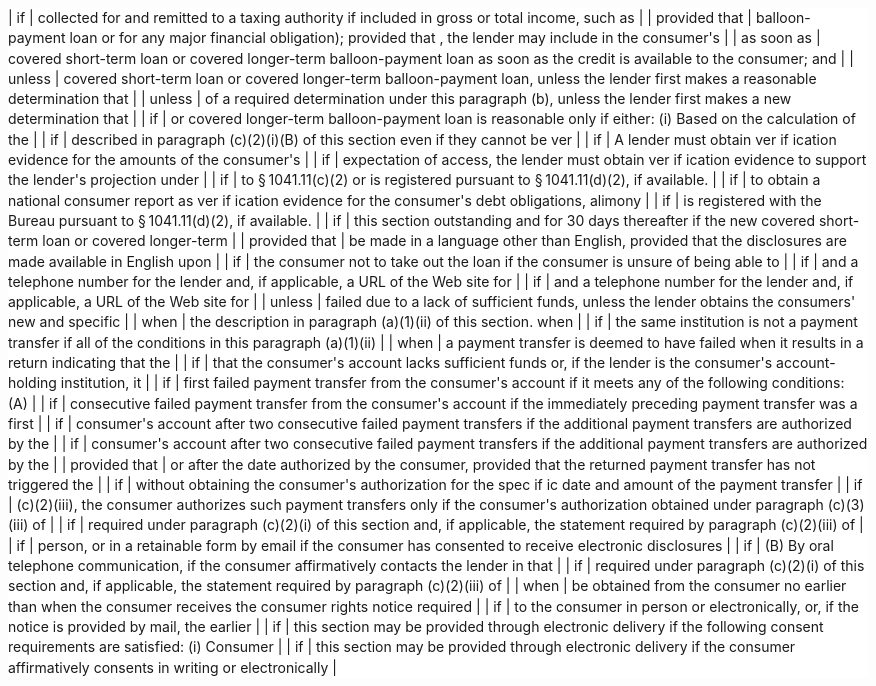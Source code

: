 | if            | collected for and remitted to a taxing authority if included in gross or total income, such as                                           |
| provided that | balloon-payment loan or for any major financial obligation); provided that , the lender may include in the consumer's                    |
| as soon as    | covered short-term loan or covered longer-term balloon-payment loan as soon as the credit is available to the consumer; and              |
| unless        | covered short-term loan or covered longer-term balloon-payment loan, unless the lender first makes a reasonable determination that       |
| unless        | of a required determination under this paragraph (b), unless the lender first makes a new determination that                             |
| if            | or covered longer-term balloon-payment loan is reasonable only if either: (i) Based on the calculation of the                            |
| if            | described in paragraph (c)(2)(i)(B) of this section even if  they cannot be ver                                                          |
| if            | A lender must obtain ver if ication evidence for the amounts of the consumer's                                                           |
| if            | expectation of access, the lender must obtain ver if ication evidence to support the lender's projection under                           |
| if            | to &#167;&#8201;1041.11(c)(2) or is registered pursuant to &#167;&#8201;1041.11(d)(2), if  available.                                    |
| if            | to obtain a national consumer report as ver if ication evidence for the consumer's debt obligations, alimony                             |
| if            | is registered with the Bureau pursuant to &#167;&#8201;1041.11(d)(2), if  available.                                                     |
| if            | this section outstanding and for 30 days thereafter if the new covered short-term loan or covered longer-term                            |
| provided that | be made in a language other than English, provided that the disclosures are made available in English upon                               |
| if            | the consumer not to take out the loan if the consumer is unsure of being able to                                                         |
| if            | and a telephone number for the lender and, if applicable, a URL of the Web site for                                                      |
| if            | and a telephone number for the lender and, if applicable, a URL of the Web site for                                                      |
| unless        | failed due to a lack of sufficient funds, unless the lender obtains the consumers' new and specific                                      |
| when          | the description in paragraph (a)(1)(ii) of this section. when                                                                            |
| if            | the same institution is not a payment transfer if all of the conditions in this paragraph (a)(1)(ii)                                     |
| when          | a payment transfer is deemed to have failed when it results in a return indicating that the                                              |
| if            | that the consumer's account lacks sufficient funds or, if the lender is the consumer's account-holding institution, it                   |
| if            | first failed payment transfer from the consumer's account if it meets any of the following conditions: (A)                               |
| if            | consecutive failed payment transfer from the consumer's account if the immediately preceding payment transfer was a first                |
| if            | consumer's account after two consecutive failed payment transfers if the additional payment transfers are authorized by the              |
| if            | consumer's account after two consecutive failed payment transfers if the additional payment transfers are authorized by the              |
| provided that | or after the date authorized by the consumer, provided that the returned payment transfer has not triggered the                          |
| if            | without obtaining the consumer's authorization for the spec if ic date and amount of the payment transfer                                |
| if            | (c)(2)(iii), the consumer authorizes such payment transfers only if the consumer's authorization obtained under paragraph (c)(3)(iii) of |
| if            | required under paragraph (c)(2)(i) of this section and, if applicable, the statement required by paragraph (c)(2)(iii) of                |
| if            | person, or in a retainable form by email if the consumer has consented to receive electronic disclosures                                 |
| if            | (B) By oral telephone communication,  if the consumer affirmatively contacts the lender in that                                          |
| if            | required under paragraph (c)(2)(i) of this section and, if applicable, the statement required by paragraph (c)(2)(iii) of                |
| when          | be obtained from the consumer no earlier than when the consumer receives the consumer rights notice required                             |
| if            | to the consumer in person or electronically, or, if the notice is provided by mail, the earlier                                          |
| if            | this section may be provided through electronic delivery if the following consent requirements are satisfied: (i) Consumer               |
| if            | this section may be provided through electronic delivery if the consumer affirmatively consents in writing or electronically             |